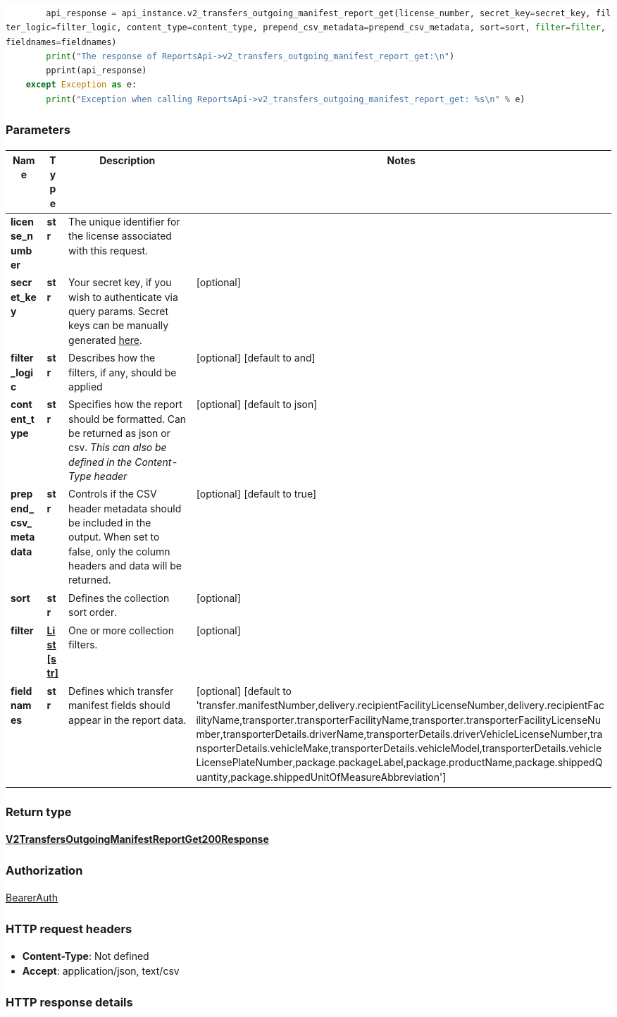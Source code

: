 ```python
        api_response = api_instance.v2_transfers_outgoing_manifest_report_get(license_number, secret_key=secret_key, filter_logic=filter_logic, content_type=content_type, prepend_csv_metadata=prepend_csv_metadata, sort=sort, filter=filter, fieldnames=fieldnames)
        print("The response of ReportsApi->v2_transfers_outgoing_manifest_report_get:\n")
        pprint(api_response)
    except Exception as e:
        print("Exception when calling ReportsApi->v2_transfers_outgoing_manifest_report_get: %s\n" % e)
```



### Parameters


Name | Type | Description  | Notes
------------- | ------------- | ------------- | -------------
 **license_number** | **str**| The unique identifier for the license associated with this request. | 
 **secret_key** | **str**| Your secret key, if you wish to authenticate via query params. Secret keys can be manually generated [here](/v2/pages/secret-key).  | [optional] 
 **filter_logic** | **str**| Describes how the filters, if any, should be applied | [optional] [default to and]
 **content_type** | **str**| Specifies how the report should be formatted. Can be returned as json or csv. *This can also be defined in the Content-Type header*  | [optional] [default to json]
 **prepend_csv_metadata** | **str**| Controls if the CSV header metadata should be included in the output. When set to false, only the column headers and data will be returned.  | [optional] [default to true]
 **sort** | **str**| Defines the collection sort order. | [optional] 
 **filter** | [**List[str]**](str.md)| One or more collection filters. | [optional] 
 **fieldnames** | **str**| Defines which transfer manifest fields should appear in the report data. | [optional] [default to &#39;transfer.manifestNumber,delivery.recipientFacilityLicenseNumber,delivery.recipientFacilityName,transporter.transporterFacilityName,transporter.transporterFacilityLicenseNumber,transporterDetails.driverName,transporterDetails.driverVehicleLicenseNumber,transporterDetails.vehicleMake,transporterDetails.vehicleModel,transporterDetails.vehicleLicensePlateNumber,package.packageLabel,package.productName,package.shippedQuantity,package.shippedUnitOfMeasureAbbreviation&#39;]

### Return type

[**V2TransfersOutgoingManifestReportGet200Response**](V2TransfersOutgoingManifestReportGet200Response.md)

### Authorization

[BearerAuth](../README.md#BearerAuth)

### HTTP request headers

 - **Content-Type**: Not defined
 - **Accept**: application/json, text/csv

### HTTP response details
